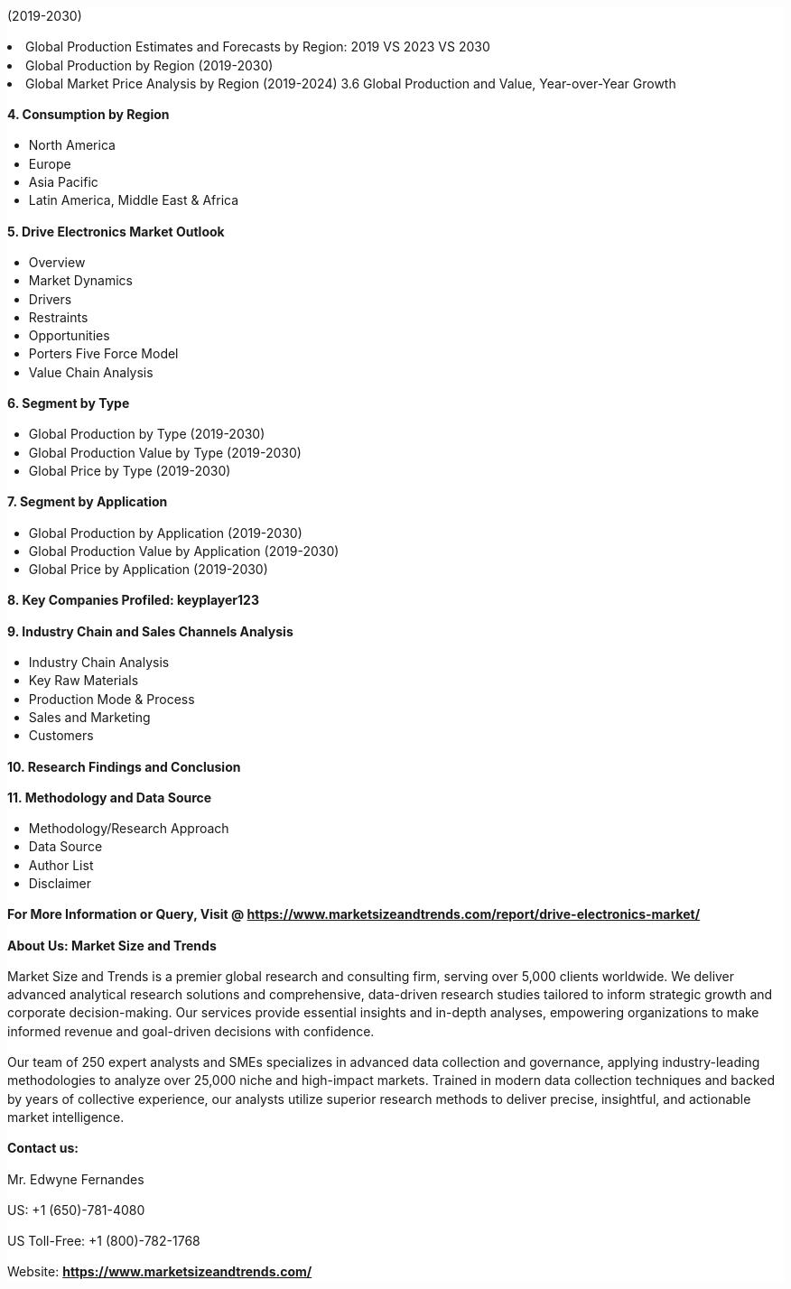 (2019-2030)</li><li>Global Production Estimates and Forecasts by Region: 2019 VS 2023 VS 2030</li><li>Global Production by Region (2019-2030)</li><li>Global Market Price Analysis by Region (2019-2024) 3.6 Global Production and Value, Year-over-Year Growth</li></ul><p><strong>4. Consumption by Region</strong></p><ul><li>North America</li><li>Europe</li><li>Asia Pacific</li><li>Latin America, Middle East &amp; Africa</li></ul><p><strong>5. Drive Electronics Market Outlook</strong></p><ul><li>Overview</li><li>Market Dynamics</li><li>Drivers</li><li>Restraints</li><li>Opportunities</li><li>Porters Five Force Model</li><li>Value Chain Analysis&nbsp;</li></ul><p><strong>6. Segment by Type</strong></p><ul><li>Global Production by Type (2019-2030)</li><li>Global Production Value by Type (2019-2030)</li><li>Global Price by Type (2019-2030)</li></ul><p><strong>7. Segment by Application</strong></p><ul><li>Global Production by Application (2019-2030)</li><li>Global Production Value by Application (2019-2030)</li><li>Global Price by Application (2019-2030)</li></ul><p><strong>8. Key Companies Profiled: keyplayer123</strong></p><p><strong>9. Industry Chain and Sales Channels Analysis</strong></p><ul><li>Industry Chain Analysis</li><li>Key Raw Materials</li><li>Production Mode &amp; Process</li><li>Sales and Marketing</li><li>Customers</li></ul><p><strong>10. Research Findings and Conclusion</strong></p><p><strong>11. Methodology and Data Source</strong></p><ul><li>Methodology/Research Approach</li><li>Data Source</li><li>Author List</li><li>Disclaimer</li></ul></p><p><strong>For More Information or Query, Visit @ <a href="https://www.marketsizeandtrends.com/report/drive-electronics-market/">https://www.marketsizeandtrends.com/report/drive-electronics-market/</a></strong></p><p><strong>About Us: Market Size and Trends</strong></p><p>Market Size and Trends is a premier global research and consulting firm, serving over 5,000 clients worldwide. We deliver advanced analytical research solutions and comprehensive, data-driven research studies tailored to inform strategic growth and corporate decision-making. Our services provide essential insights and in-depth analyses, empowering organizations to make informed revenue and goal-driven decisions with confidence.</p><p>Our team of 250 expert analysts and SMEs specializes in advanced data collection and governance, applying industry-leading methodologies to analyze over 25,000 niche and high-impact markets. Trained in modern data collection techniques and backed by years of collective experience, our analysts utilize superior research methods to deliver precise, insightful, and actionable market intelligence.</p><p><strong>Contact us:</strong></p><p>Mr. Edwyne Fernandes</p><p>US: +1 (650)-781-4080</p><p>US Toll-Free: +1 (800)-782-1768</p><p>Website: <strong><a href="https://www.marketsizeandtrends.com/">https://www.marketsizeandtrends.com/</a></strong></p>
